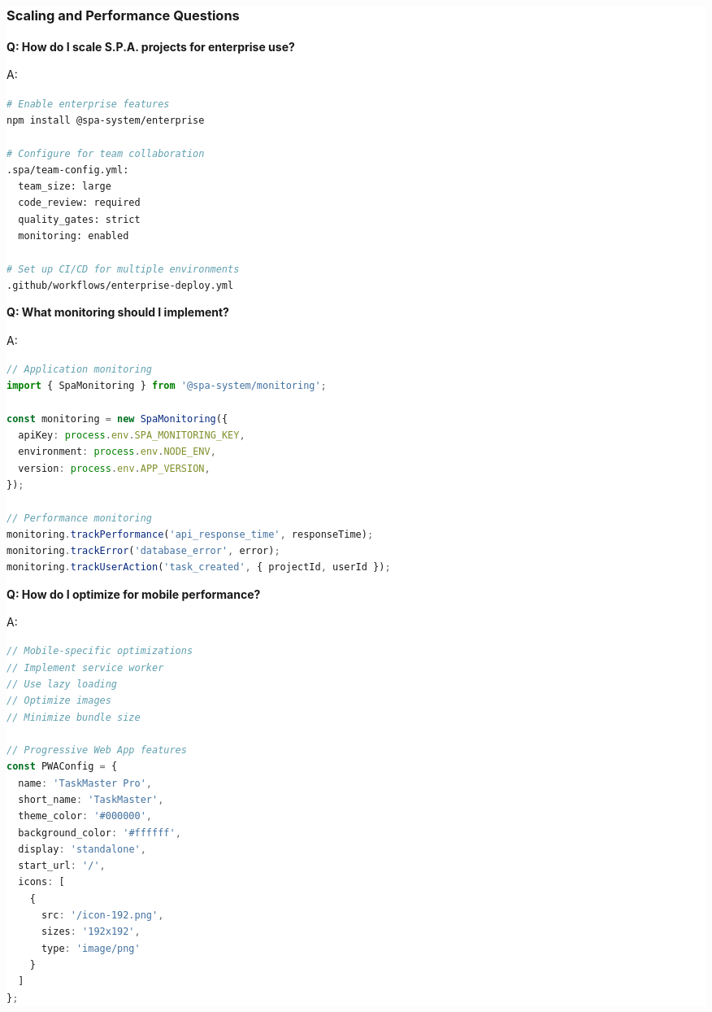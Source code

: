 ### Scaling and Performance Questions

**Q: How do I scale S.P.A. projects for enterprise use?**

A:
```bash
# Enable enterprise features
npm install @spa-system/enterprise

# Configure for team collaboration
.spa/team-config.yml:
  team_size: large
  code_review: required
  quality_gates: strict
  monitoring: enabled

# Set up CI/CD for multiple environments
.github/workflows/enterprise-deploy.yml
```

**Q: What monitoring should I implement?**

A:
```typescript
// Application monitoring
import { SpaMonitoring } from '@spa-system/monitoring';

const monitoring = new SpaMonitoring({
  apiKey: process.env.SPA_MONITORING_KEY,
  environment: process.env.NODE_ENV,
  version: process.env.APP_VERSION,
});

// Performance monitoring
monitoring.trackPerformance('api_response_time', responseTime);
monitoring.trackError('database_error', error);
monitoring.trackUserAction('task_created', { projectId, userId });
```

**Q: How do I optimize for mobile performance?**

A:
```typescript
// Mobile-specific optimizations
// Implement service worker
// Use lazy loading
// Optimize images
// Minimize bundle size

// Progressive Web App features
const PWAConfig = {
  name: 'TaskMaster Pro',
  short_name: 'TaskMaster',
  theme_color: '#000000',
  background_color: '#ffffff',
  display: 'standalone',
  start_url: '/',
  icons: [
    {
      src: '/icon-192.png',
      sizes: '192x192',
      type: 'image/png'
    }
  ]
};
```
